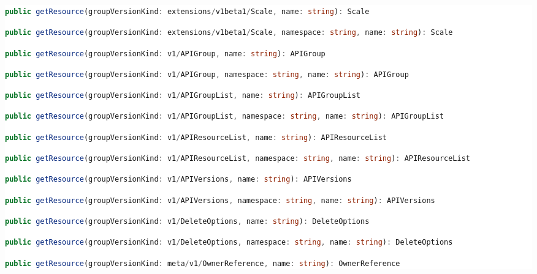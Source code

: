 
```typescript
public getResource(groupVersionKind: extensions/v1beta1/Scale, name: string): Scale
```


```typescript
public getResource(groupVersionKind: extensions/v1beta1/Scale, namespace: string, name: string): Scale
```


```typescript
public getResource(groupVersionKind: v1/APIGroup, name: string): APIGroup
```


```typescript
public getResource(groupVersionKind: v1/APIGroup, namespace: string, name: string): APIGroup
```


```typescript
public getResource(groupVersionKind: v1/APIGroupList, name: string): APIGroupList
```


```typescript
public getResource(groupVersionKind: v1/APIGroupList, namespace: string, name: string): APIGroupList
```


```typescript
public getResource(groupVersionKind: v1/APIResourceList, name: string): APIResourceList
```


```typescript
public getResource(groupVersionKind: v1/APIResourceList, namespace: string, name: string): APIResourceList
```


```typescript
public getResource(groupVersionKind: v1/APIVersions, name: string): APIVersions
```


```typescript
public getResource(groupVersionKind: v1/APIVersions, namespace: string, name: string): APIVersions
```


```typescript
public getResource(groupVersionKind: v1/DeleteOptions, name: string): DeleteOptions
```


```typescript
public getResource(groupVersionKind: v1/DeleteOptions, namespace: string, name: string): DeleteOptions
```


```typescript
public getResource(groupVersionKind: meta/v1/OwnerReference, name: string): OwnerReference
```
